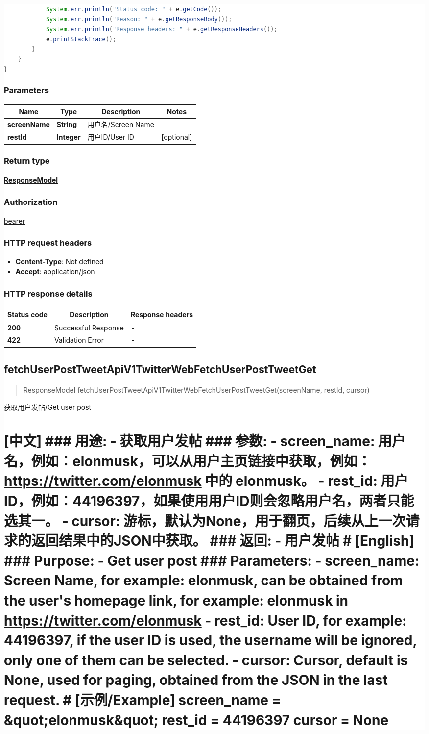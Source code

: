 ```java
            System.err.println("Status code: " + e.getCode());
            System.err.println("Reason: " + e.getResponseBody());
            System.err.println("Response headers: " + e.getResponseHeaders());
            e.printStackTrace();
        }
    }
}
```

### Parameters


Name | Type | Description  | Notes
------------- | ------------- | ------------- | -------------
 **screenName** | **String**| 用户名/Screen Name |
 **restId** | **Integer**| 用户ID/User ID | [optional]

### Return type

[**ResponseModel**](ResponseModel.md)

### Authorization

[bearer](../README.md#bearer)

### HTTP request headers

- **Content-Type**: Not defined
- **Accept**: application/json

### HTTP response details
| Status code | Description | Response headers |
|-------------|-------------|------------------|
| **200** | Successful Response |  -  |
| **422** | Validation Error |  -  |


## fetchUserPostTweetApiV1TwitterWebFetchUserPostTweetGet

> ResponseModel fetchUserPostTweetApiV1TwitterWebFetchUserPostTweetGet(screenName, restId, cursor)

获取用户发帖/Get user post

# [中文] ### 用途: - 获取用户发帖 ### 参数: - screen_name: 用户名，例如：elonmusk，可以从用户主页链接中获取，例如：https://twitter.com/elonmusk 中的 elonmusk。 - rest_id: 用户ID，例如：44196397，如果使用用户ID则会忽略用户名，两者只能选其一。 - cursor: 游标，默认为None，用于翻页，后续从上一次请求的返回结果中的JSON中获取。 ### 返回: - 用户发帖  # [English] ### Purpose: - Get user post ### Parameters: - screen_name: Screen Name, for example: elonmusk, can be obtained from the user&#39;s homepage link, for example: elonmusk in https://twitter.com/elonmusk - rest_id: User ID, for example: 44196397, if the user ID is used, the username will be ignored, only one of them can be selected. - cursor: Cursor, default is None, used for paging, obtained from the JSON in the last request.  # [示例/Example] screen_name &#x3D; \&quot;elonmusk\&quot; rest_id &#x3D; 44196397 cursor &#x3D; None
